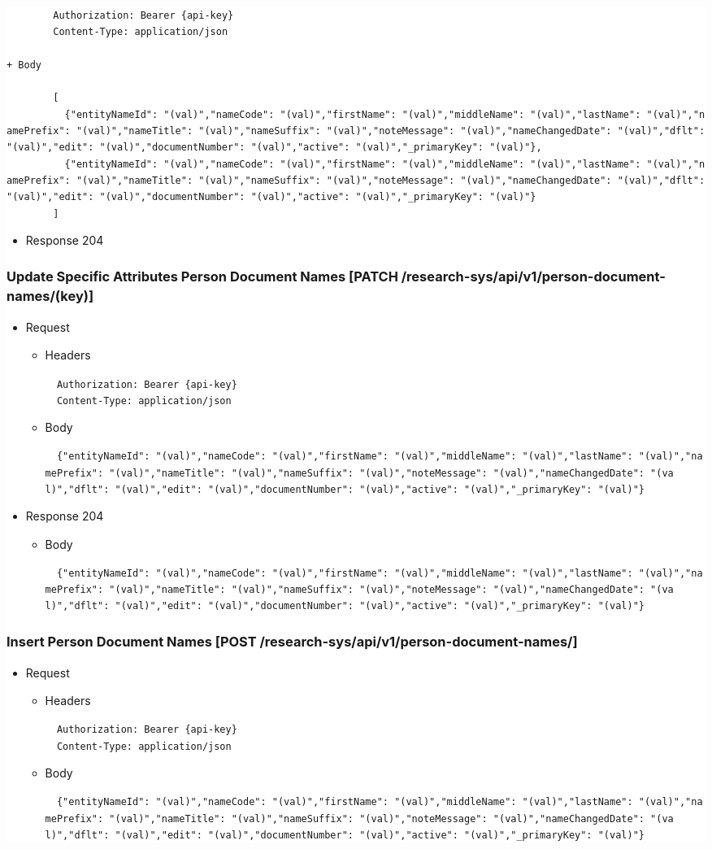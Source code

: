             Authorization: Bearer {api-key}   
            Content-Type: application/json

    + Body
    
            [
              {"entityNameId": "(val)","nameCode": "(val)","firstName": "(val)","middleName": "(val)","lastName": "(val)","namePrefix": "(val)","nameTitle": "(val)","nameSuffix": "(val)","noteMessage": "(val)","nameChangedDate": "(val)","dflt": "(val)","edit": "(val)","documentNumber": "(val)","active": "(val)","_primaryKey": "(val)"},
              {"entityNameId": "(val)","nameCode": "(val)","firstName": "(val)","middleName": "(val)","lastName": "(val)","namePrefix": "(val)","nameTitle": "(val)","nameSuffix": "(val)","noteMessage": "(val)","nameChangedDate": "(val)","dflt": "(val)","edit": "(val)","documentNumber": "(val)","active": "(val)","_primaryKey": "(val)"}
            ]
			
+ Response 204
### Update Specific Attributes Person Document Names [PATCH /research-sys/api/v1/person-document-names/(key)]

+ Request

    + Headers

            Authorization: Bearer {api-key}   
            Content-Type: application/json

    + Body
    
            {"entityNameId": "(val)","nameCode": "(val)","firstName": "(val)","middleName": "(val)","lastName": "(val)","namePrefix": "(val)","nameTitle": "(val)","nameSuffix": "(val)","noteMessage": "(val)","nameChangedDate": "(val)","dflt": "(val)","edit": "(val)","documentNumber": "(val)","active": "(val)","_primaryKey": "(val)"}
			
+ Response 204
    
    + Body
            
            {"entityNameId": "(val)","nameCode": "(val)","firstName": "(val)","middleName": "(val)","lastName": "(val)","namePrefix": "(val)","nameTitle": "(val)","nameSuffix": "(val)","noteMessage": "(val)","nameChangedDate": "(val)","dflt": "(val)","edit": "(val)","documentNumber": "(val)","active": "(val)","_primaryKey": "(val)"}
### Insert Person Document Names [POST /research-sys/api/v1/person-document-names/]

+ Request

    + Headers

            Authorization: Bearer {api-key}   
            Content-Type: application/json

    + Body
    
            {"entityNameId": "(val)","nameCode": "(val)","firstName": "(val)","middleName": "(val)","lastName": "(val)","namePrefix": "(val)","nameTitle": "(val)","nameSuffix": "(val)","noteMessage": "(val)","nameChangedDate": "(val)","dflt": "(val)","edit": "(val)","documentNumber": "(val)","active": "(val)","_primaryKey": "(val)"}
			